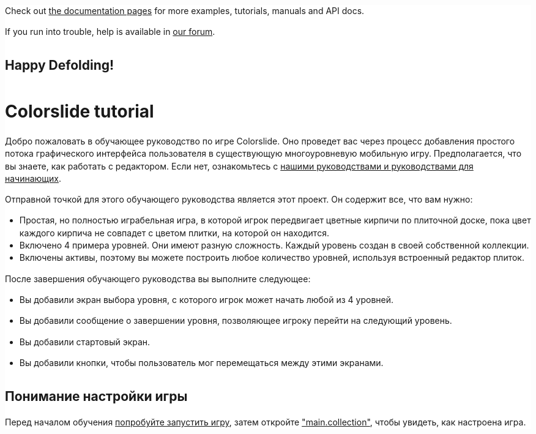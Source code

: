 Check out [the documentation pages](https://defold.com/learn) for more examples, tutorials, manuals and API docs.

If you run into trouble, help is available in [our forum](https://forum.defold.com).

Happy Defolding!
---

# Colorslide tutorial

Добро пожаловать в обучающее руководство по игре Colorslide. Оно проведет вас через процесс добавления простого потока графического интерфейса пользователя в существующую многоуровневую мобильную игру. Предполагается, что вы знаете, как работать с редактором. Если нет, ознакомьтесь с [нашими руководствами и руководствами для начинающих](https://www.defold.com/learn).

Отправной точкой для этого обучающего руководства является этот проект. Он содержит все, что вам нужно:

- Простая, но полностью играбельная игра, в которой игрок передвигает цветные кирпичи по плиточной доске, пока цвет каждого кирпича не совпадет с цветом плитки, на которой он находится.
- Включено 4 примера уровней. Они имеют разную сложность. Каждый уровень создан в своей собственной коллекции.
- Включены активы, поэтому вы можете построить любое количество уровней, используя встроенный редактор плиток.

После завершения обучающего руководства вы выполните следующее:

- Вы добавили экран выбора уровня, с которого игрок может начать любой из 4 уровней.

- Вы добавили сообщение о завершении уровня, позволяющее игроку перейти на следующий уровень.
- Вы добавили стартовый экран.
- Вы добавили кнопки, чтобы пользователь мог перемещаться между этими экранами.

## Понимание настройки игры

Перед началом обучения [попробуйте запустить игру](defold://build), затем откройте ["main.collection"](defold://open?path=/main/main.collection), чтобы увидеть, как настроена игра.
